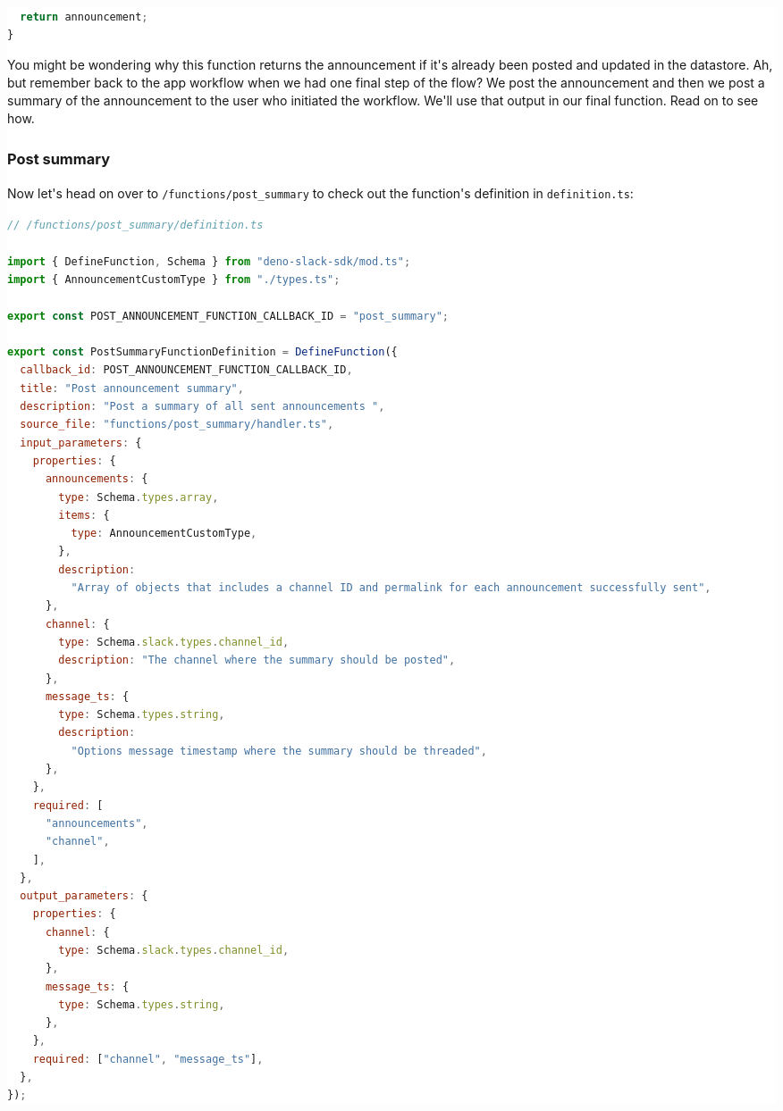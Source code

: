 ```javascript
  return announcement;
}
```

You might be wondering why this function returns the announcement if it's already been posted and updated in the datastore. Ah, but remember back to the app workflow when we had one final step of the flow? We post the announcement and then we post a summary of the announcement to the user who initiated the workflow. We'll use that output in our final function. Read on to see how.

### Post summary 
Now let's head on over to `/functions/post_summary` to check out the function's definition in `definition.ts`:

```javascript
// /functions/post_summary/definition.ts

import { DefineFunction, Schema } from "deno-slack-sdk/mod.ts";
import { AnnouncementCustomType } from "./types.ts";

export const POST_ANNOUNCEMENT_FUNCTION_CALLBACK_ID = "post_summary";

export const PostSummaryFunctionDefinition = DefineFunction({
  callback_id: POST_ANNOUNCEMENT_FUNCTION_CALLBACK_ID,
  title: "Post announcement summary",
  description: "Post a summary of all sent announcements ",
  source_file: "functions/post_summary/handler.ts",
  input_parameters: {
    properties: {
      announcements: {
        type: Schema.types.array,
        items: {
          type: AnnouncementCustomType,
        },
        description:
          "Array of objects that includes a channel ID and permalink for each announcement successfully sent",
      },
      channel: {
        type: Schema.slack.types.channel_id,
        description: "The channel where the summary should be posted",
      },
      message_ts: {
        type: Schema.types.string,
        description:
          "Options message timestamp where the summary should be threaded",
      },
    },
    required: [
      "announcements",
      "channel",
    ],
  },
  output_parameters: {
    properties: {
      channel: {
        type: Schema.slack.types.channel_id,
      },
      message_ts: {
        type: Schema.types.string,
      },
    },
    required: ["channel", "message_ts"],
  },
});
```